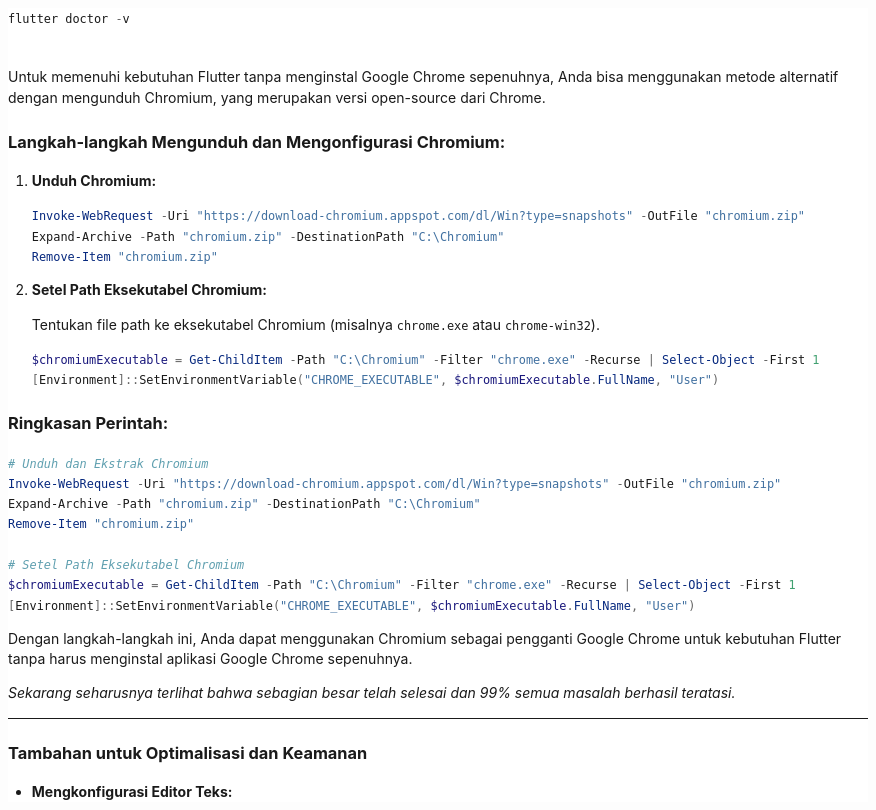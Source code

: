 ```powershell
flutter doctor -v
```

#

Untuk memenuhi kebutuhan Flutter tanpa menginstal Google Chrome sepenuhnya, Anda bisa menggunakan metode alternatif dengan mengunduh Chromium, yang merupakan versi open-source dari Chrome.

### **Langkah-langkah Mengunduh dan Mengonfigurasi Chromium:**

1. **Unduh Chromium:**

   ```powershell
   Invoke-WebRequest -Uri "https://download-chromium.appspot.com/dl/Win?type=snapshots" -OutFile "chromium.zip"
   Expand-Archive -Path "chromium.zip" -DestinationPath "C:\Chromium"
   Remove-Item "chromium.zip"
   ```

2. **Setel Path Eksekutabel Chromium:**

   Tentukan file path ke eksekutabel Chromium (misalnya `chrome.exe` atau `chrome-win32`).

   ```powershell
   $chromiumExecutable = Get-ChildItem -Path "C:\Chromium" -Filter "chrome.exe" -Recurse | Select-Object -First 1
   [Environment]::SetEnvironmentVariable("CHROME_EXECUTABLE", $chromiumExecutable.FullName, "User")
   ```

### **Ringkasan Perintah:**

```powershell
# Unduh dan Ekstrak Chromium
Invoke-WebRequest -Uri "https://download-chromium.appspot.com/dl/Win?type=snapshots" -OutFile "chromium.zip"
Expand-Archive -Path "chromium.zip" -DestinationPath "C:\Chromium"
Remove-Item "chromium.zip"

# Setel Path Eksekutabel Chromium
$chromiumExecutable = Get-ChildItem -Path "C:\Chromium" -Filter "chrome.exe" -Recurse | Select-Object -First 1
[Environment]::SetEnvironmentVariable("CHROME_EXECUTABLE", $chromiumExecutable.FullName, "User")
```

Dengan langkah-langkah ini, Anda dapat menggunakan Chromium sebagai pengganti Google Chrome untuk kebutuhan Flutter tanpa harus menginstal aplikasi Google Chrome sepenuhnya.

_Sekarang seharusnya terlihat bahwa sebagian besar telah selesai dan 99% semua masalah berhasil teratasi._

---

### **Tambahan untuk Optimalisasi dan Keamanan**

- **Mengkonfigurasi Editor Teks:**
